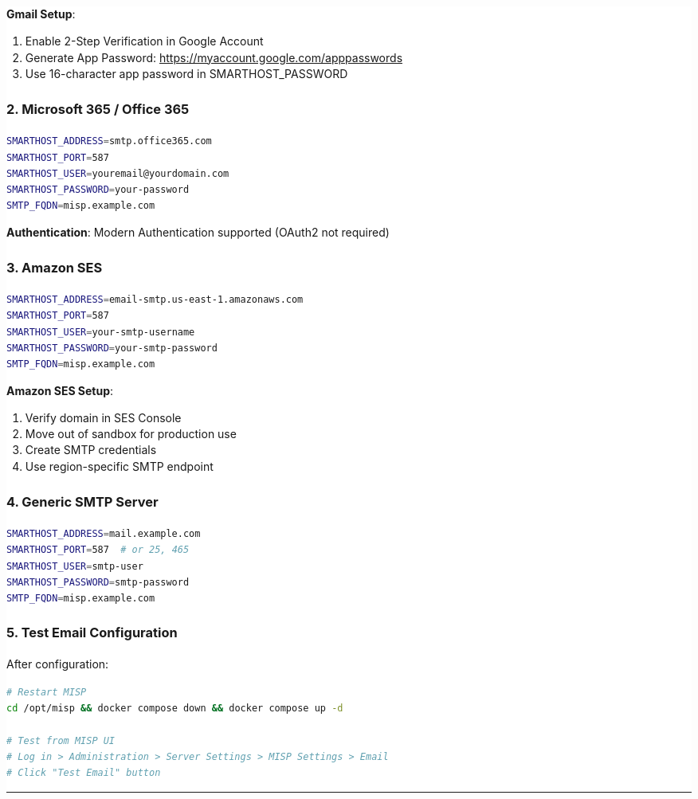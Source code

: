 **Gmail Setup**:
1. Enable 2-Step Verification in Google Account
2. Generate App Password: https://myaccount.google.com/apppasswords
3. Use 16-character app password in SMARTHOST_PASSWORD

### 2. Microsoft 365 / Office 365

```bash
SMARTHOST_ADDRESS=smtp.office365.com
SMARTHOST_PORT=587
SMARTHOST_USER=youremail@yourdomain.com
SMARTHOST_PASSWORD=your-password
SMTP_FQDN=misp.example.com
```

**Authentication**: Modern Authentication supported (OAuth2 not required)

### 3. Amazon SES

```bash
SMARTHOST_ADDRESS=email-smtp.us-east-1.amazonaws.com
SMARTHOST_PORT=587
SMARTHOST_USER=your-smtp-username
SMARTHOST_PASSWORD=your-smtp-password
SMTP_FQDN=misp.example.com
```

**Amazon SES Setup**:
1. Verify domain in SES Console
2. Move out of sandbox for production use
3. Create SMTP credentials
4. Use region-specific SMTP endpoint

### 4. Generic SMTP Server

```bash
SMARTHOST_ADDRESS=mail.example.com
SMARTHOST_PORT=587  # or 25, 465
SMARTHOST_USER=smtp-user
SMARTHOST_PASSWORD=smtp-password
SMTP_FQDN=misp.example.com
```

### 5. Test Email Configuration

After configuration:

```bash
# Restart MISP
cd /opt/misp && docker compose down && docker compose up -d

# Test from MISP UI
# Log in > Administration > Server Settings > MISP Settings > Email
# Click "Test Email" button
```

---